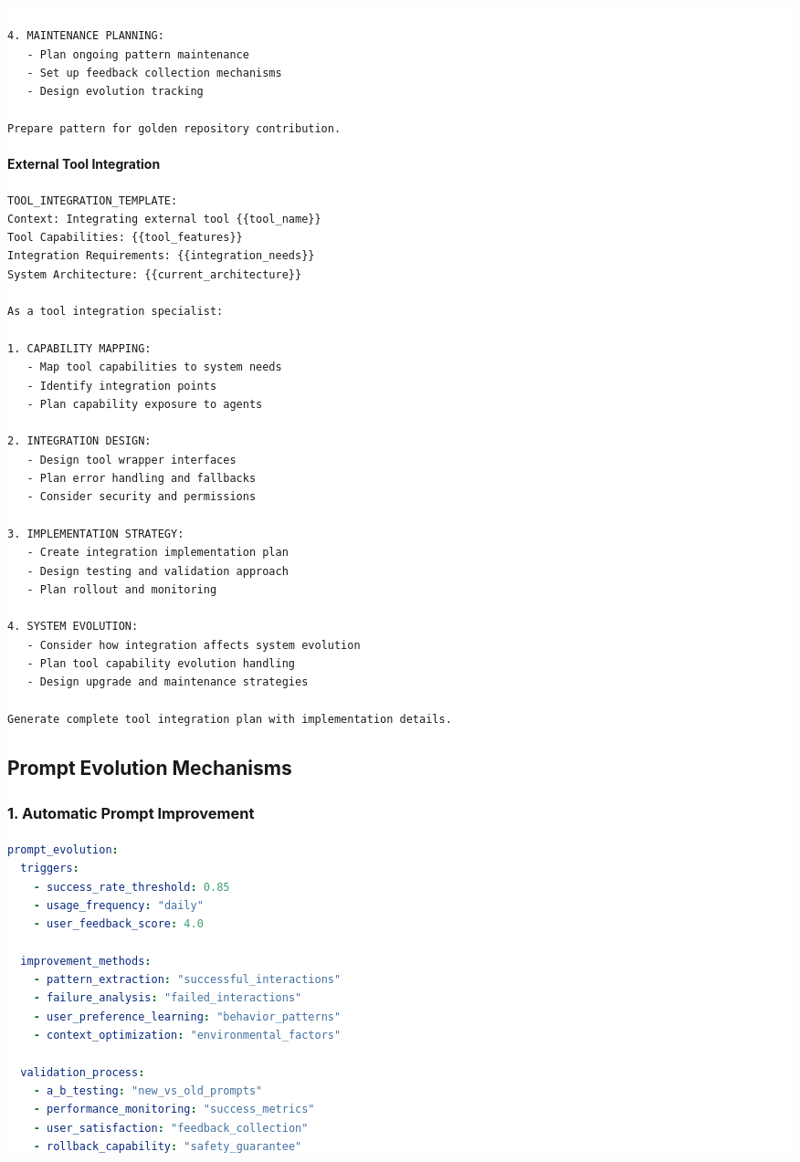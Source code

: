 ```

4. MAINTENANCE PLANNING:
   - Plan ongoing pattern maintenance
   - Set up feedback collection mechanisms
   - Design evolution tracking

Prepare pattern for golden repository contribution.
```

#### External Tool Integration
```
TOOL_INTEGRATION_TEMPLATE:
Context: Integrating external tool {{tool_name}}
Tool Capabilities: {{tool_features}}
Integration Requirements: {{integration_needs}}
System Architecture: {{current_architecture}}

As a tool integration specialist:

1. CAPABILITY MAPPING:
   - Map tool capabilities to system needs
   - Identify integration points
   - Plan capability exposure to agents

2. INTEGRATION DESIGN:
   - Design tool wrapper interfaces
   - Plan error handling and fallbacks
   - Consider security and permissions

3. IMPLEMENTATION STRATEGY:
   - Create integration implementation plan
   - Design testing and validation approach
   - Plan rollout and monitoring

4. SYSTEM EVOLUTION:
   - Consider how integration affects system evolution
   - Plan tool capability evolution handling
   - Design upgrade and maintenance strategies

Generate complete tool integration plan with implementation details.
```

## Prompt Evolution Mechanisms

### 1. Automatic Prompt Improvement
```yaml
prompt_evolution:
  triggers:
    - success_rate_threshold: 0.85
    - usage_frequency: "daily"
    - user_feedback_score: 4.0
  
  improvement_methods:
    - pattern_extraction: "successful_interactions"
    - failure_analysis: "failed_interactions"
    - user_preference_learning: "behavior_patterns"
    - context_optimization: "environmental_factors"
  
  validation_process:
    - a_b_testing: "new_vs_old_prompts"
    - performance_monitoring: "success_metrics"
    - user_satisfaction: "feedback_collection"
    - rollback_capability: "safety_guarantee"
```